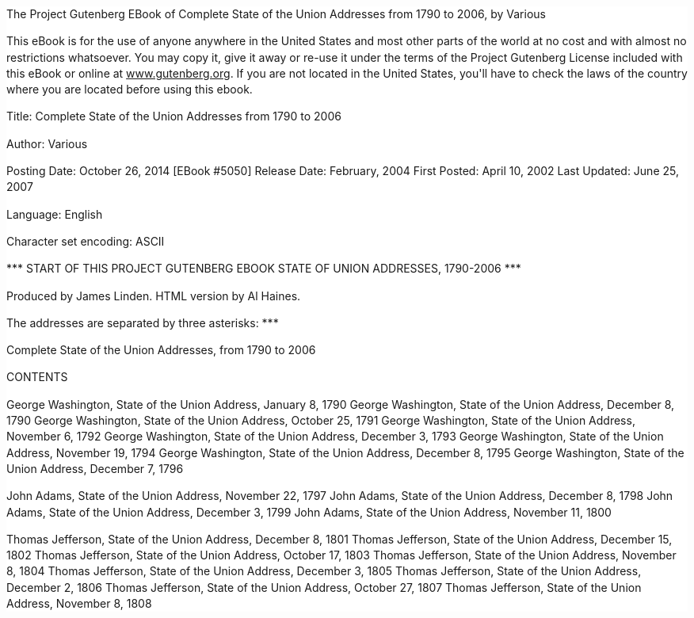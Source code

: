 The Project Gutenberg EBook of Complete State of the Union Addresses from
1790 to 2006, by Various

This eBook is for the use of anyone anywhere in the United States and most
other parts of the world at no cost and with almost no restrictions
whatsoever.  You may copy it, give it away or re-use it under the terms of
the Project Gutenberg License included with this eBook or online at
www.gutenberg.org.  If you are not located in the United States, you'll have
to check the laws of the country where you are located before using this ebook.

Title: Complete State of the Union Addresses from 1790 to 2006

Author: Various

Posting Date: October 26, 2014 [EBook #5050]
Release Date: February, 2004
First Posted: April 10, 2002
Last Updated: June 25, 2007

Language: English

Character set encoding: ASCII

*** START OF THIS PROJECT GUTENBERG EBOOK STATE OF UNION ADDRESSES, 1790-2006 ***




Produced by James Linden.  HTML version by Al Haines.











The addresses are separated by three asterisks: ***


Complete State of the Union Addresses,
from 1790 to 2006


CONTENTS

  George Washington, State of the Union Address, January 8, 1790
  George Washington, State of the Union Address, December 8, 1790
  George Washington, State of the Union Address, October 25, 1791
  George Washington, State of the Union Address, November 6, 1792
  George Washington, State of the Union Address, December 3, 1793
  George Washington, State of the Union Address, November 19, 1794
  George Washington, State of the Union Address, December 8, 1795
  George Washington, State of the Union Address, December 7, 1796

  John Adams, State of the Union Address, November 22, 1797
  John Adams, State of the Union Address, December 8, 1798
  John Adams, State of the Union Address, December 3, 1799
  John Adams, State of the Union Address, November 11, 1800

  Thomas Jefferson, State of the Union Address, December 8, 1801
  Thomas Jefferson, State of the Union Address, December 15, 1802
  Thomas Jefferson, State of the Union Address, October 17, 1803
  Thomas Jefferson, State of the Union Address, November 8, 1804
  Thomas Jefferson, State of the Union Address, December 3, 1805
  Thomas Jefferson, State of the Union Address, December 2, 1806
  Thomas Jefferson, State of the Union Address, October 27, 1807
  Thomas Jefferson, State of the Union Address, November 8, 1808

